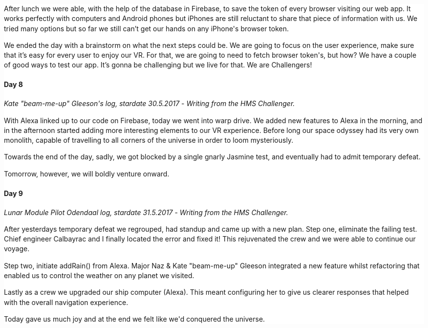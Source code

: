 After lunch we were able, with the help of the database in Firebase, to save the token of every browser visiting our web app. It works perfectly with computers and Android phones but iPhones are still reluctant to share that piece of information with us. We tried many options but so far we still can’t get our hands on any iPhone's browser token.

We ended the day with a brainstorm on what the next steps could be. We are going to focus on the user experience, make sure that it’s easy for every user to enjoy our VR. For that, we are going to need to fetch browser token's, but how? We have a couple of good ways to test our app. It’s gonna be challenging but we live for that. We are Challengers!

#### Day 8
*Kate "beam-me-up" Gleeson's log, stardate 30.5.2017* -
*Writing from the HMS Challenger.*

With Alexa linked up to our code on Firebase, today we went into warp drive.  We added new features to Alexa in the morning, and in the afternoon started adding more interesting elements to our VR experience.  Before long our space odyssey had its very own monolith, capable of travelling to all corners of the universe in order to loom mysteriously.

Towards the end of the day, sadly, we got blocked by a single gnarly Jasmine test, and eventually had to admit temporary defeat.

Tomorrow, however, we will boldly venture onward.

#### Day 9
*Lunar Module Pilot Odendaal log, stardate 31.5.2017* -
*Writing from the HMS Challenger.*

After yesterdays temporary defeat we regrouped, had standup and came up with a new plan. Step one, eliminate the failing test. Chief engineer Calbayrac and I finally located the error and fixed it! This rejuvenated the crew and we were able to continue our voyage.

Step two, initiate addRain() from Alexa. Major Naz & Kate "beam-me-up" Gleeson integrated a new feature whilst refactoring that enabled us to control the weather on any planet we visited.

Lastly as a crew we upgraded our ship computer (Alexa). This meant configuring her to give us clearer responses that helped with the overall navigation experience.

Today gave us much joy and at the end we felt like we'd conquered the universe.
